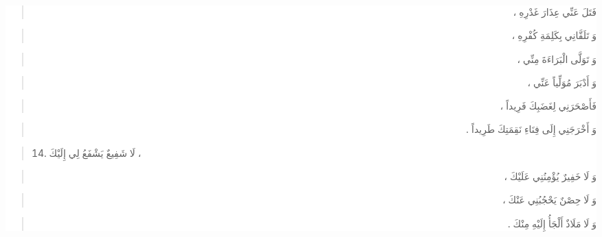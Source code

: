 <blockquote dir="rtl">
  <p>
فَتَلَ عَنِّي عِذَارَ غَدْرِهِ ،
  </p>
</blockquote>

<blockquote dir="rtl">
  <p>
وَ تَلَقَّانِي بِكَلِمَةِ كُفْرِهِ ،
  </p>
</blockquote>

<blockquote dir="rtl">
  <p>
وَ تَوَلَّى الْبَرَاءَةَ مِنِّي ،
  </p>
</blockquote>

<blockquote dir="rtl">
  <p>
وَ أَدْبَرَ مُوَلِّياً عَنِّي ،
  </p>
</blockquote>

<blockquote dir="rtl">
  <p>
فَأَصْحَرَنِي لِغَضَبِكَ فَرِيداً ،
  </p>
</blockquote>

<blockquote dir="rtl">
  <p>
وَ أَخْرَجَنِي إِلَى فِنَاءِ نَقِمَتِكَ طَرِيداً .
  </p>
</blockquote>

> 14. لَا شَفِيعٌ يَشْفَعُ لِي إِلَيْكَ ،

<blockquote dir="rtl">
  <p>
وَ لَا خَفِيرٌ يُؤْمِنُنِي عَلَيْكَ ،
  </p>
</blockquote>

<blockquote dir="rtl">
  <p>
وَ لَا حِصْنٌ يَحْجُبُنِي عَنْكَ ،
  </p>
</blockquote>

<blockquote dir="rtl">
  <p>
وَ لَا مَلَاذٌ أَلْجَأُ إِلَيْهِ مِنْكَ .
  </p>
</blockquote>
